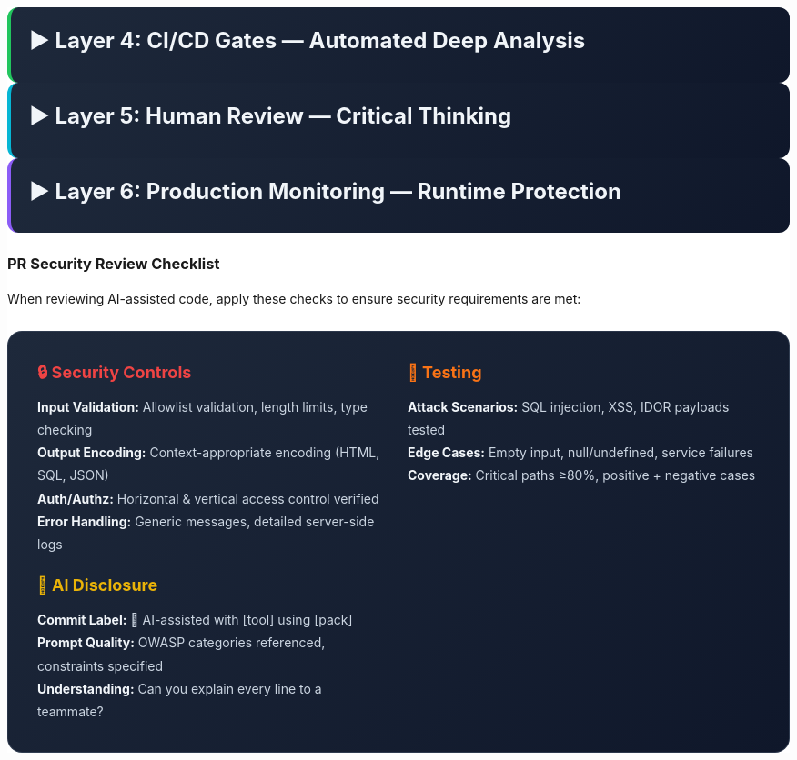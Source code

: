 <details style="background: linear-gradient(135deg, #1e293b 0%, #0f172a 100%); border-radius: 12px; padding: 20px; color: #f1f5f9; cursor: pointer; border-left: 4px solid #22c55e;"><summary style="font-size: 24px; font-weight: 700; margin-bottom: 8px; cursor: pointer; list-style: none;">▶ Layer 4: CI/CD Gates — Automated Deep Analysis</summary></details>

<details style="background: linear-gradient(135deg, #1e293b 0%, #0f172a 100%); border-radius: 12px; padding: 20px; color: #f1f5f9; cursor: pointer; border-left: 4px solid #06b6d4;"><summary style="font-size: 24px; font-weight: 700; margin-bottom: 8px; cursor: pointer; list-style: none;">▶ Layer 5: Human Review — Critical Thinking</summary></details>

<details style="background: linear-gradient(135deg, #1e293b 0%, #0f172a 100%); border-radius: 12px; padding: 20px; color: #f1f5f9; cursor: pointer; border-left: 4px solid #8b5cf6;"><summary style="font-size: 24px; font-weight: 700; margin-bottom: 8px; cursor: pointer; list-style: none;">▶ Layer 6: Production Monitoring — Runtime Protection</summary></details>

</div>

### PR Security Review Checklist

When reviewing AI-assisted code, apply these checks to ensure security requirements are met:

<div style="background: linear-gradient(135deg, #1e293b 0%, #0f172a 100%); border-radius: 16px; padding: 32px; margin: 24px 0; border: 1px solid rgba(100, 116, 139, 0.3);">

<div style="display: grid; grid-template-columns: repeat(auto-fit, minmax(280px, 1fr)); gap: 20px;">

<div>
  <div style="font-size: 18px; font-weight: 700; color: #ef4444; margin-bottom: 12px;">🔒 Security Controls</div>
  <div style="color: #cbd5e1; font-size: 14px; line-height: 1.8;">
    <strong style="color: #f1f5f9;">Input Validation:</strong> Allowlist validation, length limits, type checking<br/>
    <strong style="color: #f1f5f9;">Output Encoding:</strong> Context-appropriate encoding (HTML, SQL, JSON)<br/>
    <strong style="color: #f1f5f9;">Auth/Authz:</strong> Horizontal & vertical access control verified<br/>
    <strong style="color: #f1f5f9;">Error Handling:</strong> Generic messages, detailed server-side logs
  </div>
</div>

<div>
  <div style="font-size: 18px; font-weight: 700; color: #f97316; margin-bottom: 12px;">🧪 Testing</div>
  <div style="color: #cbd5e1; font-size: 14px; line-height: 1.8;">
    <strong style="color: #f1f5f9;">Attack Scenarios:</strong> SQL injection, XSS, IDOR payloads tested<br/>
    <strong style="color: #f1f5f9;">Edge Cases:</strong> Empty input, null/undefined, service failures<br/>
    <strong style="color: #f1f5f9;">Coverage:</strong> Critical paths ≥80%, positive + negative cases
  </div>
</div>

<div>
  <div style="font-size: 18px; font-weight: 700; color: #eab308; margin-bottom: 12px;">🤖 AI Disclosure</div>
  <div style="color: #cbd5e1; font-size: 14px; line-height: 1.8;">
    <strong style="color: #f1f5f9;">Commit Label:</strong> 🤖 AI-assisted with [tool] using [pack]<br/>
    <strong style="color: #f1f5f9;">Prompt Quality:</strong> OWASP categories referenced, constraints specified<br/>
    <strong style="color: #f1f5f9;">Understanding:</strong> Can you explain every line to a teammate?
  </div>
</div>

